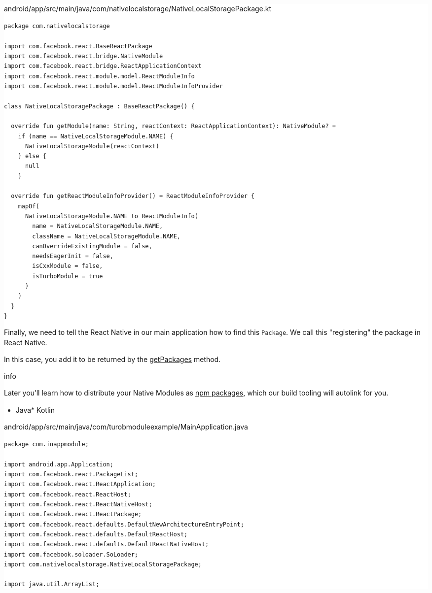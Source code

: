 android/app/src/main/java/com/nativelocalstorage/NativeLocalStoragePackage.kt

```
package com.nativelocalstorage  
  
import com.facebook.react.BaseReactPackage  
import com.facebook.react.bridge.NativeModule  
import com.facebook.react.bridge.ReactApplicationContext  
import com.facebook.react.module.model.ReactModuleInfo  
import com.facebook.react.module.model.ReactModuleInfoProvider  
  
class NativeLocalStoragePackage : BaseReactPackage() {  
  
  override fun getModule(name: String, reactContext: ReactApplicationContext): NativeModule? =  
    if (name == NativeLocalStorageModule.NAME) {  
      NativeLocalStorageModule(reactContext)  
    } else {  
      null  
    }  
  
  override fun getReactModuleInfoProvider() = ReactModuleInfoProvider {  
    mapOf(  
      NativeLocalStorageModule.NAME to ReactModuleInfo(  
        name = NativeLocalStorageModule.NAME,  
        className = NativeLocalStorageModule.NAME,  
        canOverrideExistingModule = false,  
        needsEagerInit = false,  
        isCxxModule = false,  
        isTurboModule = true  
      )  
    )  
  }  
}  

```

Finally, we need to tell the React Native in our main application how to find this `Package`. We call this "registering" the package in React Native.

In this case, you add it to be returned by the [getPackages](https://github.com/facebook/react-native/blob/8d8b8c343e62115a5509e1aed62047053c2f6e39/packages/react-native/ReactAndroid/src/main/java/com/facebook/react/ReactNativeHost.java#L233) method.

info

Later you’ll learn how to distribute your Native Modules as [npm packages](/docs/the-new-architecture/create-module-library#publish-the-library-on-npm), which our build tooling will autolink for you.

* Java* Kotlin

android/app/src/main/java/com/turobmoduleexample/MainApplication.java

```
package com.inappmodule;  
  
import android.app.Application;  
import com.facebook.react.PackageList;  
import com.facebook.react.ReactApplication;  
import com.facebook.react.ReactHost;  
import com.facebook.react.ReactNativeHost;  
import com.facebook.react.ReactPackage;  
import com.facebook.react.defaults.DefaultNewArchitectureEntryPoint;  
import com.facebook.react.defaults.DefaultReactHost;  
import com.facebook.react.defaults.DefaultReactNativeHost;  
import com.facebook.soloader.SoLoader;  
import com.nativelocalstorage.NativeLocalStoragePackage;  
  
import java.util.ArrayList;  
```